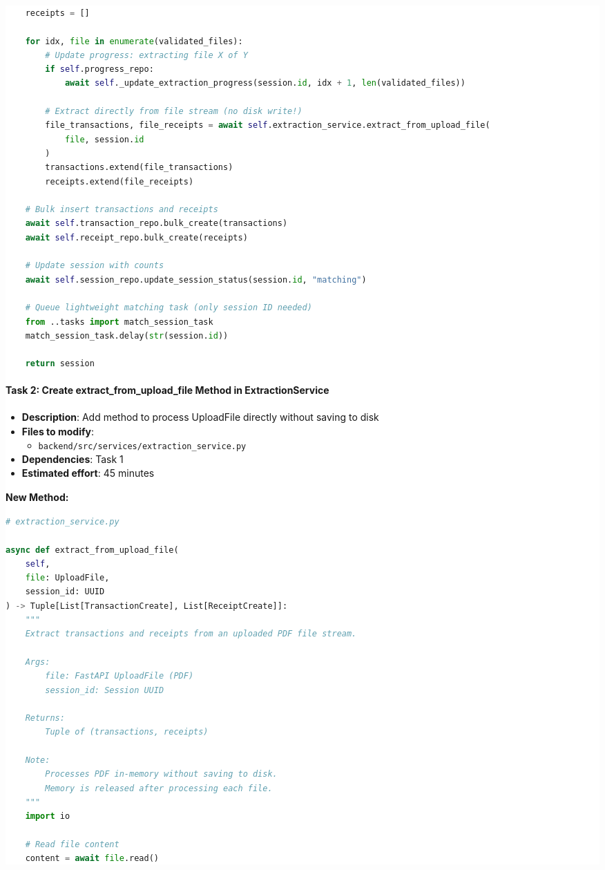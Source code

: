 ```python
    receipts = []

    for idx, file in enumerate(validated_files):
        # Update progress: extracting file X of Y
        if self.progress_repo:
            await self._update_extraction_progress(session.id, idx + 1, len(validated_files))

        # Extract directly from file stream (no disk write!)
        file_transactions, file_receipts = await self.extraction_service.extract_from_upload_file(
            file, session.id
        )
        transactions.extend(file_transactions)
        receipts.extend(file_receipts)

    # Bulk insert transactions and receipts
    await self.transaction_repo.bulk_create(transactions)
    await self.receipt_repo.bulk_create(receipts)

    # Update session with counts
    await self.session_repo.update_session_status(session.id, "matching")

    # Queue lightweight matching task (only session ID needed)
    from ..tasks import match_session_task
    match_session_task.delay(str(session.id))

    return session
```

#### Task 2: Create extract_from_upload_file Method in ExtractionService
- **Description**: Add method to process UploadFile directly without saving to disk
- **Files to modify**:
  - `backend/src/services/extraction_service.py`
- **Dependencies**: Task 1
- **Estimated effort**: 45 minutes

**New Method:**
```python
# extraction_service.py

async def extract_from_upload_file(
    self,
    file: UploadFile,
    session_id: UUID
) -> Tuple[List[TransactionCreate], List[ReceiptCreate]]:
    """
    Extract transactions and receipts from an uploaded PDF file stream.

    Args:
        file: FastAPI UploadFile (PDF)
        session_id: Session UUID

    Returns:
        Tuple of (transactions, receipts)

    Note:
        Processes PDF in-memory without saving to disk.
        Memory is released after processing each file.
    """
    import io

    # Read file content
    content = await file.read()

```